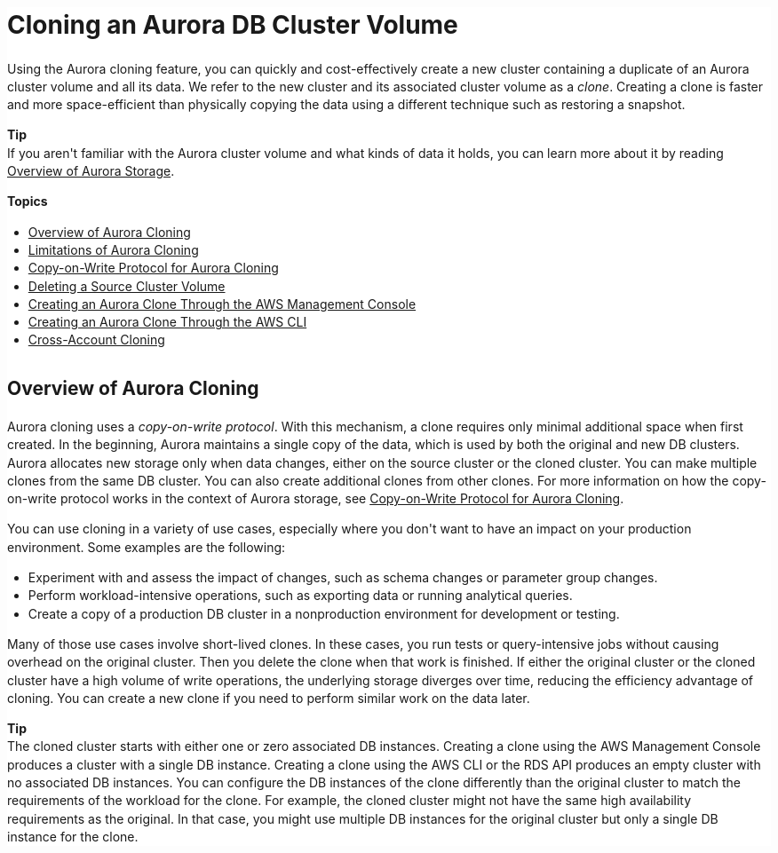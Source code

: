 # Cloning an Aurora DB Cluster Volume<a name="Aurora.Managing.Clone"></a>

Using the Aurora cloning feature, you can quickly and cost\-effectively create a new cluster containing a duplicate of an Aurora cluster volume and all its data\. We refer to the new cluster and its associated cluster volume as a *clone*\. Creating a clone is faster and more space\-efficient than physically copying the data using a different technique such as restoring a snapshot\.

**Tip**  
 If you aren't familiar with the Aurora cluster volume and what kinds of data it holds, you can learn more about it by reading [Overview of Aurora Storage](Aurora.Overview.StorageReliability.md#Aurora.Overview.Storage)\. 

**Topics**
+ [Overview of Aurora Cloning](#Aurora.Clone.Overview)
+ [Limitations of Aurora Cloning](#Aurora.Managing.Clone.Limitations)
+ [Copy\-on\-Write Protocol for Aurora Cloning](#Aurora.Managing.Clone.Protocol)
+ [Deleting a Source Cluster Volume](#Aurora.Managing.Clone.Deleting)
+ [Creating an Aurora Clone Through the AWS Management Console](#Aurora.Managing.Clone.Console)
+ [Creating an Aurora Clone Through the AWS CLI](#Aurora.Managing.Clone.CLI)
+ [Cross\-Account Cloning](#Aurora.Managing.Clone.Cross-Account)

## Overview of Aurora Cloning<a name="Aurora.Clone.Overview"></a>

Aurora cloning uses a *copy\-on\-write protocol*\. With this mechanism, a clone requires only minimal additional space when first created\. In the beginning, Aurora maintains a single copy of the data, which is used by both the original and new DB clusters\. Aurora allocates new storage only when data changes, either on the source cluster or the cloned cluster\. You can make multiple clones from the same DB cluster\. You can also create additional clones from other clones\. For more information on how the copy\-on\-write protocol works in the context of Aurora storage, see [Copy\-on\-Write Protocol for Aurora Cloning](#Aurora.Managing.Clone.Protocol)\.

You can use cloning in a variety of use cases, especially where you don't want to have an impact on your production environment\. Some examples are the following: 
+ Experiment with and assess the impact of changes, such as schema changes or parameter group changes\.
+ Perform workload\-intensive operations, such as exporting data or running analytical queries\.
+ Create a copy of a production DB cluster in a nonproduction environment for development or testing\.

 Many of those use cases involve short\-lived clones\. In these cases, you run tests or query\-intensive jobs without causing overhead on the original cluster\. Then you delete the clone when that work is finished\. If either the original cluster or the cloned cluster have a high volume of write operations, the underlying storage diverges over time, reducing the efficiency advantage of cloning\. You can create a new clone if you need to perform similar work on the data later\. 

**Tip**  
 The cloned cluster starts with either one or zero associated DB instances\. Creating a clone using the AWS Management Console produces a cluster with a single DB instance\. Creating a clone using the AWS CLI or the RDS API produces an empty cluster with no associated DB instances\. You can configure the DB instances of the clone differently than the original cluster to match the requirements of the workload for the clone\. For example, the cloned cluster might not have the same high availability requirements as the original\. In that case, you might use multiple DB instances for the original cluster but only a single DB instance for the clone\. 
